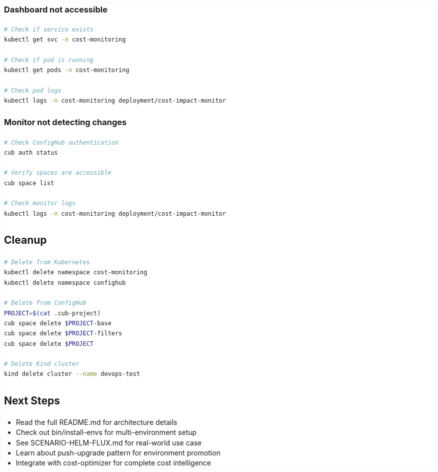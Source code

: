 ### Dashboard not accessible

```bash
# Check if service exists
kubectl get svc -n cost-monitoring

# Check if pod is running
kubectl get pods -n cost-monitoring

# Check pod logs
kubectl logs -n cost-monitoring deployment/cost-impact-monitor
```

### Monitor not detecting changes

```bash
# Check ConfigHub authentication
cub auth status

# Verify spaces are accessible
cub space list

# Check monitor logs
kubectl logs -n cost-monitoring deployment/cost-impact-monitor
```

## Cleanup

```bash
# Delete from Kubernetes
kubectl delete namespace cost-monitoring
kubectl delete namespace confighub

# Delete from ConfigHub
PROJECT=$(cat .cub-project)
cub space delete $PROJECT-base
cub space delete $PROJECT-filters
cub space delete $PROJECT

# Delete Kind cluster
kind delete cluster --name devops-test
```

## Next Steps

- Read the full README.md for architecture details
- Check out bin/install-envs for multi-environment setup
- See SCENARIO-HELM-FLUX.md for real-world use case
- Learn about push-upgrade pattern for environment promotion
- Integrate with cost-optimizer for complete cost intelligence
